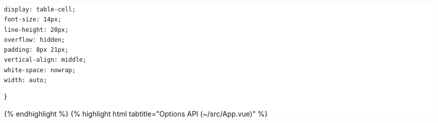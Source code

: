     display: table-cell;
    font-size: 14px;
    line-height: 20px;
    overflow: hidden;
    padding: 8px 21px;
    vertical-align: middle;
    white-space: nowrap;
    width: auto;
  }
</style>

{% endhighlight %}
{% highlight html tabtitle="Options API (~/src/App.vue)" %}

<template>
  <div id="app">
    <table class='e-table'>
      <tr>
        <th>Order ID</th>
        <th>Customer ID</th>
        <th>Employee ID</th>
        <th>Ship Country</th>
      </tr>
      <tr v-for="(item, index) in items" :key="index">
        <td>{{ item.OrderID }}</td>
        <td>{{ item.CustomerID }}</td>
        <td>{{ item.EmployeeID }}</td>
        <td>{{ item.ShipCountry }}</td>
      </tr>
    </table>
  </div>
</template>

<script>
import data from './datasource.js';
import { DataManager, Query } from '@syncfusion/ej2-data';

export default {
  name: "App",
  data() {
    return {
      items: new DataManager(data).executeLocal(new Query().where('EmployeeID', 'equal', 4))
    }
  }
}
</script>

<style>
.e-table {
  border: solid 1px #e0e0e0;
  border-collapse: collapse;
  font-family: Roboto;
}

.e-table td,
.e-table th {
  border-style: solid;
  border-width: 1px 0 0;
  border-color: #e0e0e0;
  display: table-cell;
  font-size: 14px;
  line-height: 20px;
  overflow: hidden;
  padding: 8px 21px;
  vertical-align: middle;
  white-space: nowrap;